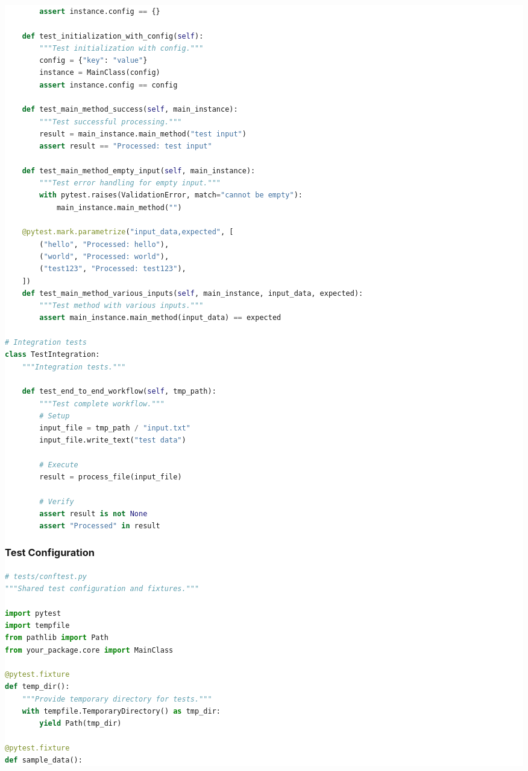 ```python
        assert instance.config == {}

    def test_initialization_with_config(self):
        """Test initialization with config."""
        config = {"key": "value"}
        instance = MainClass(config)
        assert instance.config == config

    def test_main_method_success(self, main_instance):
        """Test successful processing."""
        result = main_instance.main_method("test input")
        assert result == "Processed: test input"

    def test_main_method_empty_input(self, main_instance):
        """Test error handling for empty input."""
        with pytest.raises(ValidationError, match="cannot be empty"):
            main_instance.main_method("")

    @pytest.mark.parametrize("input_data,expected", [
        ("hello", "Processed: hello"),
        ("world", "Processed: world"),
        ("test123", "Processed: test123"),
    ])
    def test_main_method_various_inputs(self, main_instance, input_data, expected):
        """Test method with various inputs."""
        assert main_instance.main_method(input_data) == expected

# Integration tests
class TestIntegration:
    """Integration tests."""

    def test_end_to_end_workflow(self, tmp_path):
        """Test complete workflow."""
        # Setup
        input_file = tmp_path / "input.txt"
        input_file.write_text("test data")

        # Execute
        result = process_file(input_file)

        # Verify
        assert result is not None
        assert "Processed" in result
```

### Test Configuration
```python
# tests/conftest.py
"""Shared test configuration and fixtures."""

import pytest
import tempfile
from pathlib import Path
from your_package.core import MainClass

@pytest.fixture
def temp_dir():
    """Provide temporary directory for tests."""
    with tempfile.TemporaryDirectory() as tmp_dir:
        yield Path(tmp_dir)

@pytest.fixture
def sample_data():
```